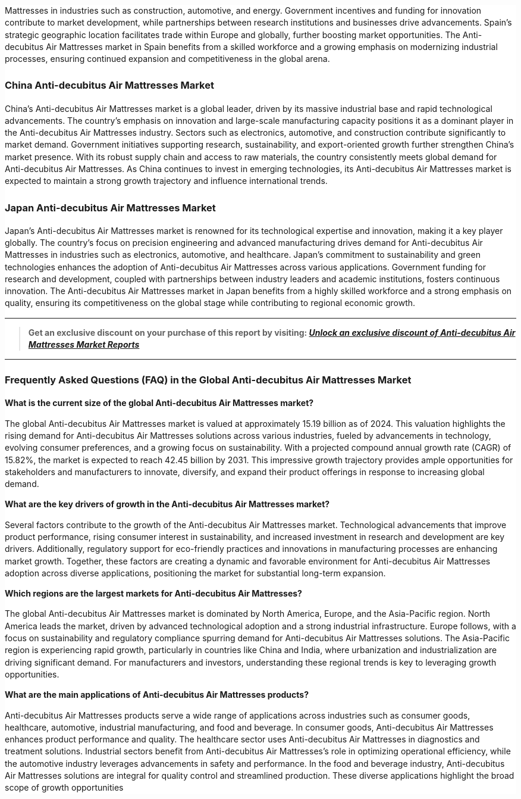 Mattresses in industries such as construction, automotive, and energy. Government incentives and funding for innovation contribute to market development, while partnerships between research institutions and businesses drive advancements. Spain&rsquo;s strategic geographic location facilitates trade within Europe and globally, further boosting market opportunities. The Anti-decubitus Air Mattresses market in Spain benefits from a skilled workforce and a growing emphasis on modernizing industrial processes, ensuring continued expansion and competitiveness in the global arena.</p><h3>China Anti-decubitus Air Mattresses Market</h3><p>China&rsquo;s Anti-decubitus Air Mattresses market is a global leader, driven by its massive industrial base and rapid technological advancements. The country&rsquo;s emphasis on innovation and large-scale manufacturing capacity positions it as a dominant player in the Anti-decubitus Air Mattresses industry. Sectors such as electronics, automotive, and construction contribute significantly to market demand. Government initiatives supporting research, sustainability, and export-oriented growth further strengthen China&rsquo;s market presence. With its robust supply chain and access to raw materials, the country consistently meets global demand for Anti-decubitus Air Mattresses. As China continues to invest in emerging technologies, its Anti-decubitus Air Mattresses market is expected to maintain a strong growth trajectory and influence international trends.</p><h3>Japan Anti-decubitus Air Mattresses Market</h3><p>Japan&rsquo;s Anti-decubitus Air Mattresses market is renowned for its technological expertise and innovation, making it a key player globally. The country&rsquo;s focus on precision engineering and advanced manufacturing drives demand for Anti-decubitus Air Mattresses in industries such as electronics, automotive, and healthcare. Japan&rsquo;s commitment to sustainability and green technologies enhances the adoption of Anti-decubitus Air Mattresses across various applications. Government funding for research and development, coupled with partnerships between industry leaders and academic institutions, fosters continuous innovation. The Anti-decubitus Air Mattresses market in Japan benefits from a highly skilled workforce and a strong emphasis on quality, ensuring its competitiveness on the global stage while contributing to regional economic growth.</p><hr /><blockquote><p><strong>Get an exclusive discount on your purchase of this report by visiting: <em><a href="://marketresearchpulse.com/ask-for-discount/79572?utm_source=Github&amp;utm_medium=0116">Unlock an exclusive discount of Anti-decubitus Air Mattresses Market Reports</a></em>&nbsp;</strong></p></blockquote><hr /><h3>Frequently Asked Questions (FAQ) in the Global Anti-decubitus Air Mattresses Market</h3><p><strong>What is the current size of the global Anti-decubitus Air Mattresses market?</strong></p><p>The global Anti-decubitus Air Mattresses market is valued at approximately 15.19 billion as of 2024. This valuation highlights the rising demand for Anti-decubitus Air Mattresses solutions across various industries, fueled by advancements in technology, evolving consumer preferences, and a growing focus on sustainability. With a projected compound annual growth rate (CAGR) of 15.82%, the market is expected to reach 42.45 billion by 2031. This impressive growth trajectory provides ample opportunities for stakeholders and manufacturers to innovate, diversify, and expand their product offerings in response to increasing global demand.</p><p><strong>What are the key drivers of growth in the Anti-decubitus Air Mattresses market?</strong></p><p>Several factors contribute to the growth of the Anti-decubitus Air Mattresses market. Technological advancements that improve product performance, rising consumer interest in sustainability, and increased investment in research and development are key drivers. Additionally, regulatory support for eco-friendly practices and innovations in manufacturing processes are enhancing market growth. Together, these factors are creating a dynamic and favorable environment for Anti-decubitus Air Mattresses adoption across diverse applications, positioning the market for substantial long-term expansion.</p><p><strong>Which regions are the largest markets for Anti-decubitus Air Mattresses?</strong></p><p>The global Anti-decubitus Air Mattresses market is dominated by North America, Europe, and the Asia-Pacific region. North America leads the market, driven by advanced technological adoption and a strong industrial infrastructure. Europe follows, with a focus on sustainability and regulatory compliance spurring demand for Anti-decubitus Air Mattresses solutions. The Asia-Pacific region is experiencing rapid growth, particularly in countries like China and India, where urbanization and industrialization are driving significant demand. For manufacturers and investors, understanding these regional trends is key to leveraging growth opportunities.</p><p><strong>What are the main applications of Anti-decubitus Air Mattresses products?</strong></p><p>Anti-decubitus Air Mattresses products serve a wide range of applications across industries such as consumer goods, healthcare, automotive, industrial manufacturing, and food and beverage. In consumer goods, Anti-decubitus Air Mattresses enhances product performance and quality. The healthcare sector uses Anti-decubitus Air Mattresses in diagnostics and treatment solutions. Industrial sectors benefit from Anti-decubitus Air Mattresses&rsquo;s role in optimizing operational efficiency, while the automotive industry leverages advancements in safety and performance. In the food and beverage industry, Anti-decubitus Air Mattresses solutions are integral for quality control and streamlined production. These diverse applications highlight the broad scope of growth opportunities